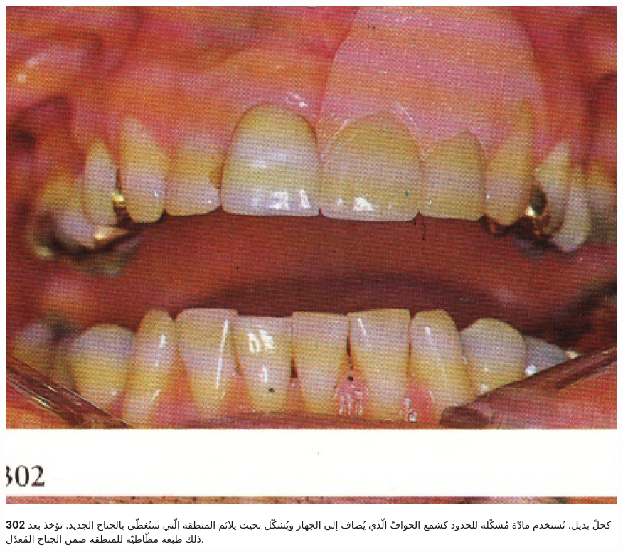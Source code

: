 ![](301.jpg)

**302** كحلّ بديل، تُستخدم مادّة مُشكّلة للحدود كشمع الحوافّ الّذي يُضاف إلى الجهاز ويُشكّل بحيث يلائم المنطقة الّتي ستُغطّى بالجناح الجديد. تؤخذ بعد ذلك طبعة مطّاطيّة للمنطقة ضمن الجناح المُعدّل.
